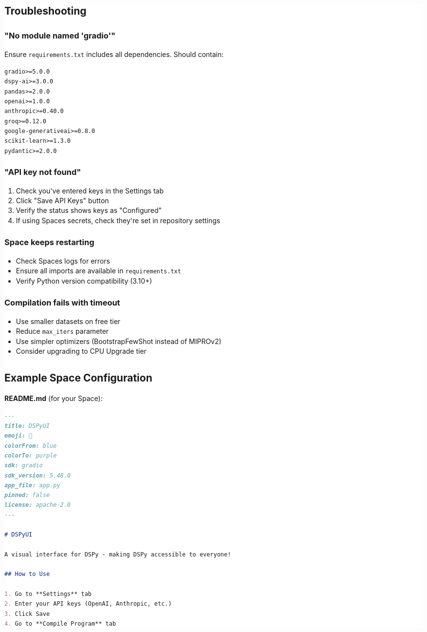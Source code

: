 ## Troubleshooting

### "No module named 'gradio'"

Ensure `requirements.txt` includes all dependencies. Should contain:

```
gradio>=5.0.0
dspy-ai>=3.0.0
pandas>=2.0.0
openai>=1.0.0
anthropic>=0.40.0
groq>=0.12.0
google-generativeai>=0.8.0
scikit-learn>=1.3.0
pydantic>=2.0.0
```

### "API key not found"

1. Check you've entered keys in the Settings tab
2. Click "Save API Keys" button
3. Verify the status shows keys as "Configured"
4. If using Spaces secrets, check they're set in repository settings

### Space keeps restarting

- Check Spaces logs for errors
- Ensure all imports are available in `requirements.txt`
- Verify Python version compatibility (3.10+)

### Compilation fails with timeout

- Use smaller datasets on free tier
- Reduce `max_iters` parameter
- Use simpler optimizers (BootstrapFewShot instead of MIPROv2)
- Consider upgrading to CPU Upgrade tier

## Example Space Configuration

**README.md** (for your Space):

```markdown
---
title: DSPyUI
emoji: 🧠
colorFrom: blue
colorTo: purple
sdk: gradio
sdk_version: 5.48.0
app_file: app.py
pinned: false
license: apache-2.0
---

# DSPyUI

A visual interface for DSPy - making DSPy accessible to everyone!

## How to Use

1. Go to **Settings** tab
2. Enter your API keys (OpenAI, Anthropic, etc.)
3. Click Save
4. Go to **Compile Program** tab
```